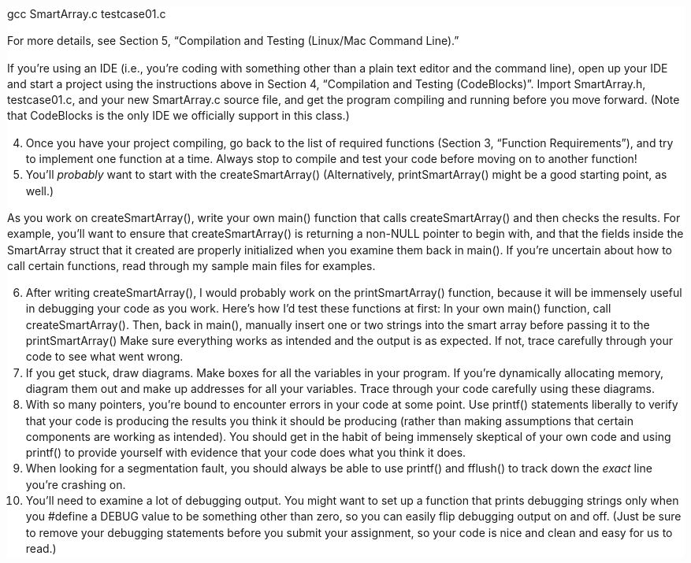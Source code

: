 gcc SmartArray.c testcase01.c

For more details, see Section 5, “Compilation and Testing (Linux/Mac Command Line).”




If you’re using an IDE (i.e., you’re coding with something other than a plain text editor and the command line), open up your IDE and start a project using the instructions above in Section 4, “Compilation and Testing (CodeBlocks)”. Import SmartArray.h, testcase01.c, and your new SmartArray.c source file, and get the program compiling and running before you move forward. (Note that CodeBlocks is the only IDE we officially support in this class.)

<ol start="4">

 <li>Once you have your project compiling, go back to the list of required functions (Section 3, “Function Requirements”), and try to implement one function at a time. Always stop to compile and test your code before moving on to another function!</li>

 <li>You’ll <em>probably</em> want to start with the createSmartArray() (Alternatively, printSmartArray() might be a good starting point, as well.)</li>

</ol>

As you work on createSmartArray(), write your own main() function that calls createSmartArray() and then checks the results. For example, you’ll want to ensure that createSmartArray() is returning a non-NULL pointer to begin with, and that the fields inside the SmartArray struct that it created are properly initialized when you examine them back in main(). If you’re uncertain about how to call certain functions, read through my sample main files for examples.

<ol start="6">

 <li>After writing createSmartArray(), I would probably work on the printSmartArray() function, because it will be immensely useful in debugging your code as you work. Here’s how I’d test these functions at first: In your own main() function, call createSmartArray(). Then, back in main(), manually insert one or two strings into the smart array before passing it to the printSmartArray() Make sure everything works as intended and the output is as expected. If not, trace carefully through your code to see what went wrong.</li>

 <li>If you get stuck, draw diagrams. Make boxes for all the variables in your program. If you’re dynamically allocating memory, diagram them out and make up addresses for all your variables. Trace through your code carefully using these diagrams.</li>

 <li>With so many pointers, you’re bound to encounter errors in your code at some point. Use printf() statements liberally to verify that your code is producing the results you think it should be producing (rather than making assumptions that certain components are working as intended). You should get in the habit of being immensely skeptical of your own code and using printf() to provide yourself with evidence that your code does what you think it does.</li>

 <li>When looking for a segmentation fault, you should always be able to use printf() and fflush() to track down the <em>exact</em> line you’re crashing on.</li>

 <li>You’ll need to examine a lot of debugging output. You might want to set up a function that prints debugging strings only when you #define a DEBUG value to be something other than zero, so you can easily flip debugging output on and off. (Just be sure to remove your debugging statements before you submit your assignment, so your code is nice and clean and easy for us to read.)</li>

</ol>
